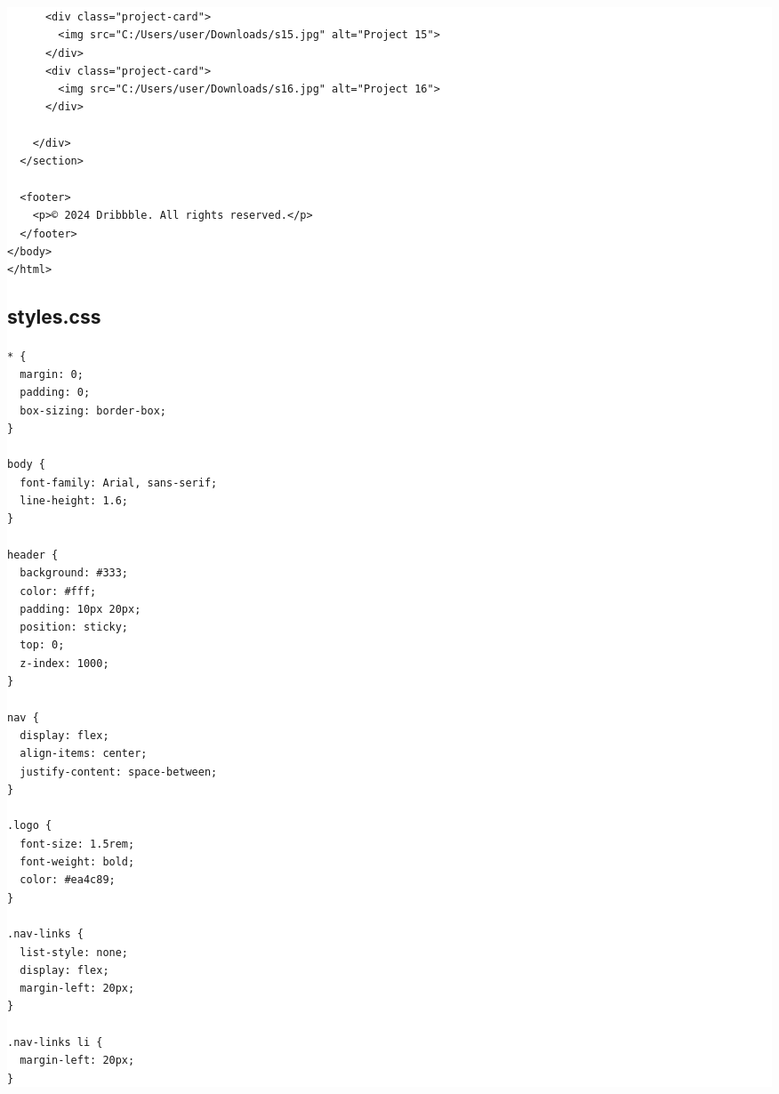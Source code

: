 ```
      <div class="project-card">
        <img src="C:/Users/user/Downloads/s15.jpg" alt="Project 15">
      </div>
      <div class="project-card">
        <img src="C:/Users/user/Downloads/s16.jpg" alt="Project 16">
      </div>

    </div>
  </section>

  <footer>
    <p>© 2024 Dribbble. All rights reserved.</p>
  </footer>
</body>
</html>
```


## styles.css

```
* {
  margin: 0;
  padding: 0;
  box-sizing: border-box;
}

body {
  font-family: Arial, sans-serif;
  line-height: 1.6;
}

header {
  background: #333;
  color: #fff;
  padding: 10px 20px;
  position: sticky;
  top: 0;
  z-index: 1000;
}

nav {
  display: flex;
  align-items: center;
  justify-content: space-between;
}

.logo {
  font-size: 1.5rem;
  font-weight: bold;
  color: #ea4c89;
}

.nav-links {
  list-style: none;
  display: flex;
  margin-left: 20px;
}

.nav-links li {
  margin-left: 20px;
}

```